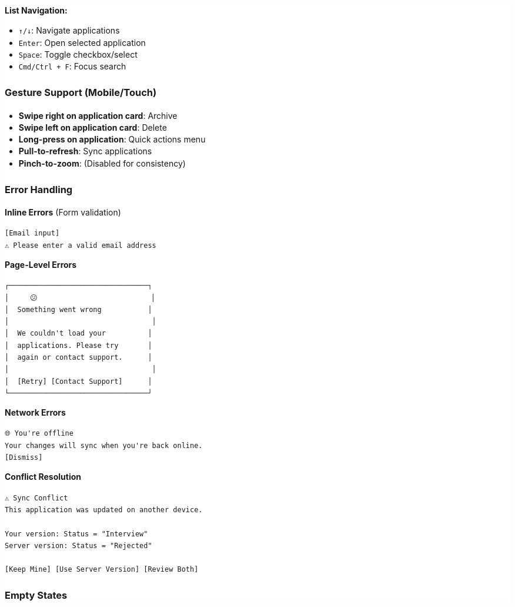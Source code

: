 **List Navigation:**
- `↑/↓`: Navigate applications
- `Enter`: Open selected application
- `Space`: Toggle checkbox/select
- `Cmd/Ctrl + F`: Focus search

### Gesture Support (Mobile/Touch)

- **Swipe right on application card**: Archive
- **Swipe left on application card**: Delete
- **Long-press on application**: Quick actions menu
- **Pull-to-refresh**: Sync applications
- **Pinch-to-zoom**: (Disabled for consistency)

### Error Handling

**Inline Errors** (Form validation)
```
[Email input]
⚠️ Please enter a valid email address
```

**Page-Level Errors**
```
┌─────────────────────────────────┐
│     😕                           │
│  Something went wrong           │
│                                  │
│  We couldn't load your          │
│  applications. Please try       │
│  again or contact support.      │
│                                  │
│  [Retry] [Contact Support]      │
└─────────────────────────────────┘
```

**Network Errors**
```
🌐 You're offline
Your changes will sync when you're back online.
[Dismiss]
```

**Conflict Resolution**
```
⚠️ Sync Conflict
This application was updated on another device.

Your version: Status = "Interview"
Server version: Status = "Rejected"

[Keep Mine] [Use Server Version] [Review Both]
```

### Empty States
